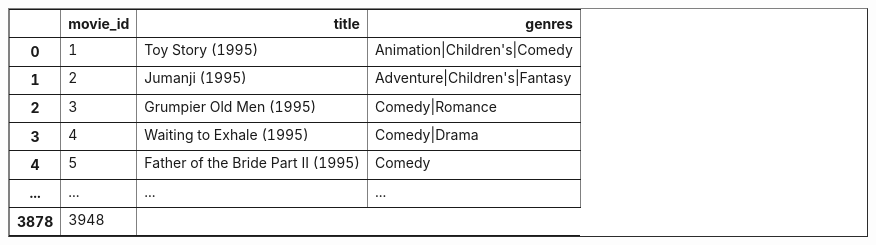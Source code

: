 


<div>
<style scoped>
    .dataframe tbody tr th:only-of-type {
        vertical-align: middle;
    }

    .dataframe tbody tr th {
        vertical-align: top;
    }

    .dataframe thead th {
        text-align: right;
    }
</style>
<table border="1" class="dataframe">
  <thead>
    <tr style="text-align: right;">
      <th></th>
      <th>movie_id</th>
      <th>title</th>
      <th>genres</th>
    </tr>
  </thead>
  <tbody>
    <tr>
      <th>0</th>
      <td>1</td>
      <td>Toy Story (1995)</td>
      <td>Animation|Children's|Comedy</td>
    </tr>
    <tr>
      <th>1</th>
      <td>2</td>
      <td>Jumanji (1995)</td>
      <td>Adventure|Children's|Fantasy</td>
    </tr>
    <tr>
      <th>2</th>
      <td>3</td>
      <td>Grumpier Old Men (1995)</td>
      <td>Comedy|Romance</td>
    </tr>
    <tr>
      <th>3</th>
      <td>4</td>
      <td>Waiting to Exhale (1995)</td>
      <td>Comedy|Drama</td>
    </tr>
    <tr>
      <th>4</th>
      <td>5</td>
      <td>Father of the Bride Part II (1995)</td>
      <td>Comedy</td>
    </tr>
    <tr>
      <th>...</th>
      <td>...</td>
      <td>...</td>
      <td>...</td>
    </tr>
    <tr>
      <th>3878</th>
      <td>3948</td>